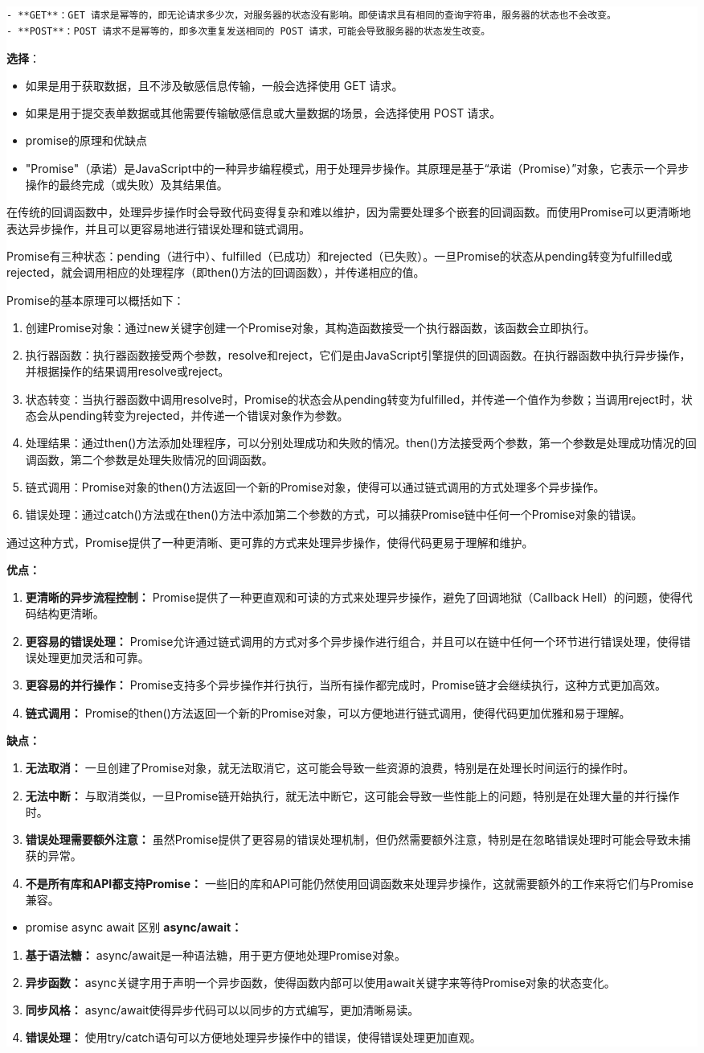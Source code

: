     - **GET**：GET 请求是幂等的，即无论请求多少次，对服务器的状态没有影响。即使请求具有相同的查询字符串，服务器的状态也不会改变。
    - **POST**：POST 请求不是幂等的，即多次重复发送相同的 POST 请求，可能会导致服务器的状态发生改变。

**选择**：

- 如果是用于获取数据，且不涉及敏感信息传输，一般会选择使用 GET 请求。
- 如果是用于提交表单数据或其他需要传输敏感信息或大量数据的场景，会选择使用 POST 请求。


- promise的原理和优缺点
- "Promise"（承诺）是JavaScript中的一种异步编程模式，用于处理异步操作。其原理是基于“承诺（Promise）”对象，它表示一个异步操作的最终完成（或失败）及其结果值。

在传统的回调函数中，处理异步操作时会导致代码变得复杂和难以维护，因为需要处理多个嵌套的回调函数。而使用Promise可以更清晰地表达异步操作，并且可以更容易地进行错误处理和链式调用。

Promise有三种状态：pending（进行中）、fulfilled（已成功）和rejected（已失败）。一旦Promise的状态从pending转变为fulfilled或rejected，就会调用相应的处理程序（即then()方法的回调函数），并传递相应的值。

Promise的基本原理可以概括如下：

1. 创建Promise对象：通过new关键字创建一个Promise对象，其构造函数接受一个执行器函数，该函数会立即执行。

2. 执行器函数：执行器函数接受两个参数，resolve和reject，它们是由JavaScript引擎提供的回调函数。在执行器函数中执行异步操作，并根据操作的结果调用resolve或reject。

3. 状态转变：当执行器函数中调用resolve时，Promise的状态会从pending转变为fulfilled，并传递一个值作为参数；当调用reject时，状态会从pending转变为rejected，并传递一个错误对象作为参数。

4. 处理结果：通过then()方法添加处理程序，可以分别处理成功和失败的情况。then()方法接受两个参数，第一个参数是处理成功情况的回调函数，第二个参数是处理失败情况的回调函数。

5. 链式调用：Promise对象的then()方法返回一个新的Promise对象，使得可以通过链式调用的方式处理多个异步操作。

6. 错误处理：通过catch()方法或在then()方法中添加第二个参数的方式，可以捕获Promise链中任何一个Promise对象的错误。

通过这种方式，Promise提供了一种更清晰、更可靠的方式来处理异步操作，使得代码更易于理解和维护。

**优点：**

1. **更清晰的异步流程控制：** Promise提供了一种更直观和可读的方式来处理异步操作，避免了回调地狱（Callback Hell）的问题，使得代码结构更清晰。
    
2. **更容易的错误处理：** Promise允许通过链式调用的方式对多个异步操作进行组合，并且可以在链中任何一个环节进行错误处理，使得错误处理更加灵活和可靠。
    
3. **更容易的并行操作：** Promise支持多个异步操作并行执行，当所有操作都完成时，Promise链才会继续执行，这种方式更加高效。
    
4. **链式调用：** Promise的then()方法返回一个新的Promise对象，可以方便地进行链式调用，使得代码更加优雅和易于理解。
    

**缺点：**

1. **无法取消：** 一旦创建了Promise对象，就无法取消它，这可能会导致一些资源的浪费，特别是在处理长时间运行的操作时。
    
2. **无法中断：** 与取消类似，一旦Promise链开始执行，就无法中断它，这可能会导致一些性能上的问题，特别是在处理大量的并行操作时。
    
3. **错误处理需要额外注意：** 虽然Promise提供了更容易的错误处理机制，但仍然需要额外注意，特别是在忽略错误处理时可能会导致未捕获的异常。
    
4. **不是所有库和API都支持Promise：** 一些旧的库和API可能仍然使用回调函数来处理异步操作，这就需要额外的工作来将它们与Promise兼容。
- promise async await 区别
  **async/await：**

1. **基于语法糖：** async/await是一种语法糖，用于更方便地处理Promise对象。
    
2. **异步函数：** async关键字用于声明一个异步函数，使得函数内部可以使用await关键字来等待Promise对象的状态变化。
    
3. **同步风格：** async/await使得异步代码可以以同步的方式编写，更加清晰易读。
    
4. **错误处理：** 使用try/catch语句可以方便地处理异步操作中的错误，使得错误处理更加直观。
    